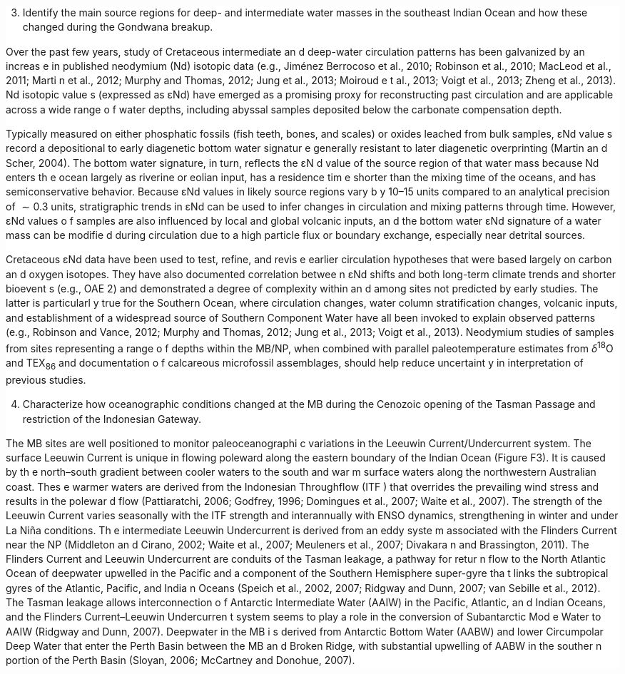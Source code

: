 3. Identify the main source regions for deep- and intermediate water masses in the southeast Indian Ocean and how these changed during the Gondwana breakup.  

Over the past few years, study of Cretaceous intermediate an d deep-water circulation patterns has been galvanized by an increas e in published neodymium (Nd) isotopic data (e.g., Jiménez Berrocoso et al., 2010; Robinson et al., 2010; MacLeod et al., 2011; Marti n et al., 2012; Murphy and Thomas, 2012; Jung et al., 2013; Moiroud e t al., 2013; Voigt et al., 2013; Zheng et al., 2013). Nd isotopic value s (expressed as εNd) have emerged as a promising proxy for reconstructing past circulation and are applicable across a wide range o f water depths, including abyssal samples deposited below the carbonate compensation depth.  

Typically measured on either phosphatic fossils (fish teeth, bones, and scales) or oxides leached from bulk samples, εNd value s record a depositional to early diagenetic bottom water signatur e generally resistant to later diagenetic overprinting (Martin an d Scher, 2004). The bottom water signature, in turn, reflects the εN d value of the source region of that water mass because Nd enters th e ocean largely as riverine or eolian input, has a residence tim e shorter than the mixing time of the oceans, and has semiconservative behavior. Because εNd values in likely source regions vary b y 10–15 units compared to an analytical precision of ${\sim}0.3$ units, stratigraphic trends in εNd can be used to infer changes in circulation and mixing patterns through time. However, εNd values o f samples are also influenced by local and global volcanic inputs, an d the bottom water εNd signature of a water mass can be modifie d during circulation due to a high particle flux or boundary exchange, especially near detrital sources.  

Cretaceous εNd data have been used to test, refine, and revis e earlier circulation hypotheses that were based largely on carbon an d oxygen isotopes. They have also documented correlation betwee n εNd shifts and both long-term climate trends and shorter bioevent s (e.g., OAE 2) and demonstrated a degree of complexity within an d among sites not predicted by early studies. The latter is particularl y true for the Southern Ocean, where circulation changes, water column stratification changes, volcanic inputs, and establishment of  a widespread source of Southern Component Water have all been invoked to explain observed patterns (e.g., Robinson and Vance, 2012; Murphy and Thomas, 2012; Jung et al., 2013; Voigt et al., 2013). Neodymium studies of samples from sites representing a range o f depths within the MB/NP, when combined with parallel paleotemperature estimates from $\delta^{18}\mathrm{O}$ and $\mathrm{TEX}_{86}$ and documentation o f calcareous microfossil assemblages, should help reduce uncertaint y in interpretation of previous studies.  

4. Characterize how oceanographic conditions changed at the MB during the Cenozoic opening of the Tasman Passage and restriction of the Indonesian Gateway.  

The MB sites are well positioned to monitor paleoceanographi c variations in the Leeuwin Current/Undercurrent system. The surface Leeuwin Current is unique in flowing poleward along the eastern boundary of the Indian Ocean (Figure F3). It is caused by th e north–south gradient between cooler waters to the south and war m surface waters along the northwestern Australian coast. Thes e warmer waters are derived from the Indonesian Throughflow (ITF ) that overrides the prevailing wind stress and results in the polewar d flow (Pattiaratchi, 2006; Godfrey, 1996; Domingues et al., 2007; Waite et al., 2007). The strength of the Leeuwin Current varies seasonally with the ITF strength and interannually with ENSO dynamics, strengthening in winter and under La Niña conditions. Th e intermediate Leeuwin Undercurrent is derived from an eddy syste m associated with the Flinders Current near the NP (Middleton an d Cirano, 2002; Waite et al., 2007; Meuleners et al., 2007; Divakara n and Brassington, 2011). The Flinders Current and Leeuwin Undercurrent are conduits of the Tasman leakage, a pathway for retur n flow to the North Atlantic Ocean of deepwater upwelled in the Pacific and a component of the Southern Hemisphere super-gyre tha t links the subtropical gyres of the Atlantic, Pacific, and India n Oceans (Speich et al., 2002, 2007; Ridgway and Dunn, 2007; van Sebille et al., 2012). The Tasman leakage allows interconnection o f Antarctic Intermediate Water (AAIW) in the Pacific, Atlantic, an d Indian Oceans, and the Flinders Current–Leeuwin Undercurren t system seems to play a role in the conversion of Subantarctic Mod e Water to AAIW (Ridgway and Dunn, 2007). Deepwater in the MB i s derived from Antarctic Bottom Water (AABW) and lower Circumpolar Deep Water that enter the Perth Basin between the MB an d Broken Ridge, with substantial upwelling of AABW in the souther n portion of the Perth Basin (Sloyan, 2006; McCartney and Donohue, 2007).  
